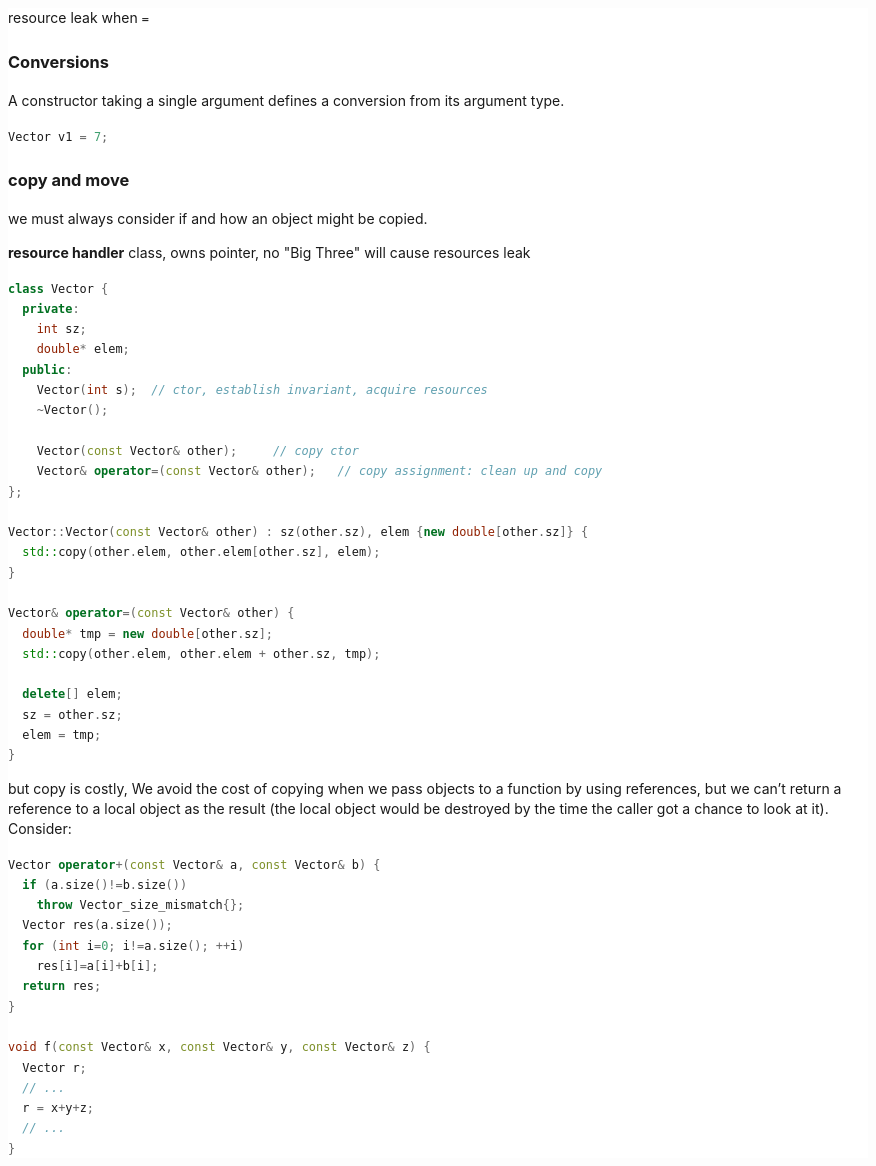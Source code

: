 resource leak when `=`

### Conversions

A constructor taking a single argument defines a conversion from its argument
type.

```cpp
Vector v1 = 7;
```

### copy and move

we must always consider if and how an object might be copied.

**resource handler** class, owns pointer, no "Big Three" will cause resources leak

```cpp
class Vector {
  private:
    int sz;
    double* elem;
  public:
    Vector(int s);  // ctor, establish invariant, acquire resources
    ~Vector();

    Vector(const Vector& other);     // copy ctor
    Vector& operator=(const Vector& other);   // copy assignment: clean up and copy
};

Vector::Vector(const Vector& other) : sz(other.sz), elem {new double[other.sz]} {
  std::copy(other.elem, other.elem[other.sz], elem);
}

Vector& operator=(const Vector& other) {
  double* tmp = new double[other.sz];
  std::copy(other.elem, other.elem + other.sz, tmp);

  delete[] elem;
  sz = other.sz;
  elem = tmp;
}
```

but copy is costly, We avoid the cost of copying
when we pass objects to a function by using references, but we can’t return a
reference to a local object as the result (the local object would be destroyed by
the time the caller got a chance to look at it). Consider:

```cpp
Vector operator+(const Vector& a, const Vector& b) {
  if (a.size()!=b.size())
    throw Vector_size_mismatch{};
  Vector res(a.size());
  for (int i=0; i!=a.size(); ++i)
    res[i]=a[i]+b[i];
  return res;
}

void f(const Vector& x, const Vector& y, const Vector& z) {
  Vector r;
  // ...
  r = x+y+z;
  // ...
}
```
